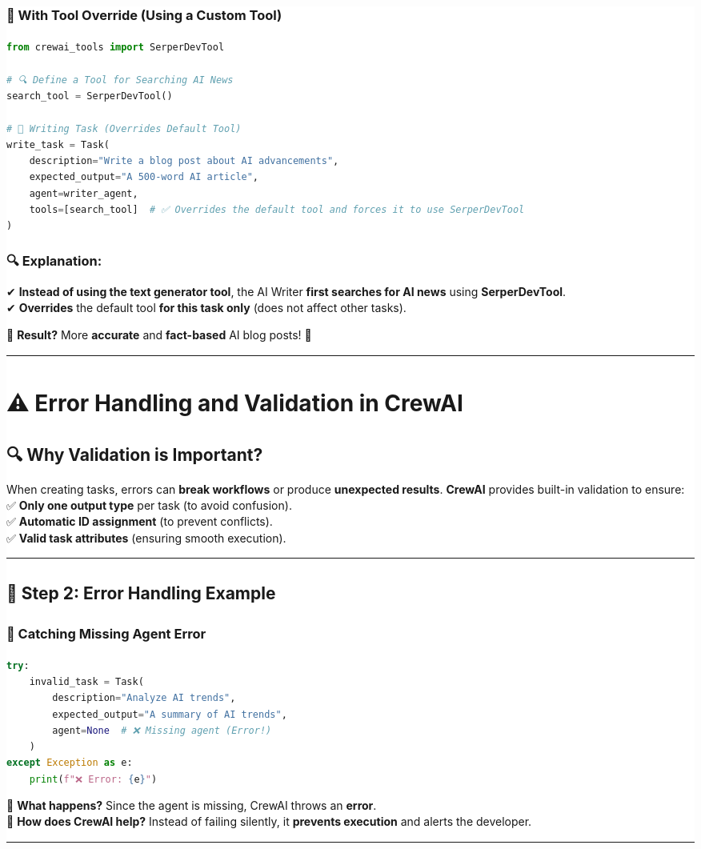 
### **🔹 With Tool Override (Using a Custom Tool)**
```python
from crewai_tools import SerperDevTool

# 🔍 Define a Tool for Searching AI News
search_tool = SerperDevTool()

# 📝 Writing Task (Overrides Default Tool)
write_task = Task(
    description="Write a blog post about AI advancements",
    expected_output="A 500-word AI article",
    agent=writer_agent,
    tools=[search_tool]  # ✅ Overrides the default tool and forces it to use SerperDevTool
)
```
### **🔍 Explanation:**  
✔ **Instead of using the text generator tool**, the AI Writer **first searches for AI news** using **SerperDevTool**.  
✔ **Overrides** the default tool **for this task only** (does not affect other tasks).  

🔹 **Result?** More **accurate** and **fact-based** AI blog posts! 🚀  

---

# ⚠️ **Error Handling and Validation in CrewAI**  

## 🔍 **Why Validation is Important?**  
When creating tasks, errors can **break workflows** or produce **unexpected results**. **CrewAI** provides built-in validation to ensure:  
✅ **Only one output type** per task (to avoid confusion).  
✅ **Automatic ID assignment** (to prevent conflicts).  
✅ **Valid task attributes** (ensuring smooth execution).  

---

## 📌 **Step 2: Error Handling Example**
### **🔹 Catching Missing Agent Error**
```python
try:
    invalid_task = Task(
        description="Analyze AI trends",
        expected_output="A summary of AI trends",
        agent=None  # ❌ Missing agent (Error!)
    )
except Exception as e:
    print(f"❌ Error: {e}")
```
🔹 **What happens?** Since the agent is missing, CrewAI throws an **error**.  
🔹 **How does CrewAI help?** Instead of failing silently, it **prevents execution** and alerts the developer.  

---